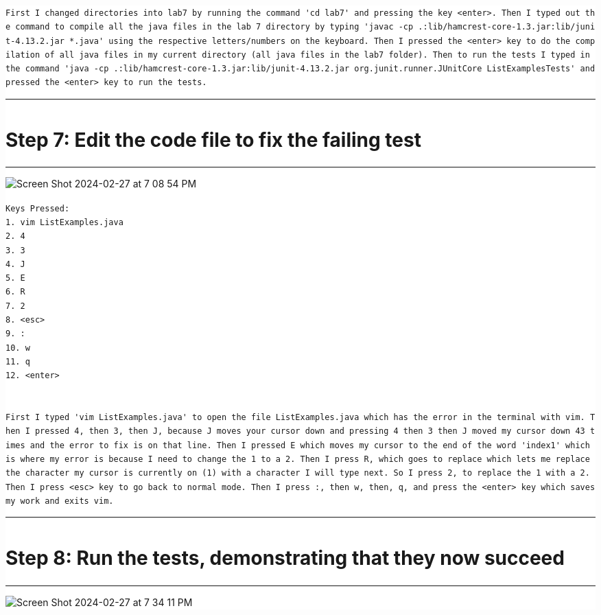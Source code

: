 ```
First I changed directories into lab7 by running the command 'cd lab7' and pressing the key <enter>. Then I typed out the command to compile all the java files in the lab 7 directory by typing 'javac -cp .:lib/hamcrest-core-1.3.jar:lib/junit-4.13.2.jar *.java' using the respective letters/numbers on the keyboard. Then I pressed the <enter> key to do the compilation of all java files in my current directory (all java files in the lab7 folder). Then to run the tests I typed in the command 'java -cp .:lib/hamcrest-core-1.3.jar:lib/junit-4.13.2.jar org.junit.runner.JUnitCore ListExamplesTests' and pressed the <enter> key to run the tests. 
```

---

# Step 7: Edit the code file to fix the failing test
---
<img width="1075" alt="Screen Shot 2024-02-27 at 7 08 54 PM" src="https://github.com/kirustar14/cse15l-lab-reports/assets/148379107/9caafb76-3cf8-4943-834e-024ecabe76fe">

```
Keys Pressed: 
1. vim ListExamples.java
2. 4
3. 3
4. J
5. E
6. R
7. 2
8. <esc>
9. :
10. w
11. q
12. <enter> 


First I typed 'vim ListExamples.java' to open the file ListExamples.java which has the error in the terminal with vim. Then I pressed 4, then 3, then J, because J moves your cursor down and pressing 4 then 3 then J moved my cursor down 43 times and the error to fix is on that line. Then I pressed E which moves my cursor to the end of the word 'index1' which is where my error is because I need to change the 1 to a 2. Then I press R, which goes to replace which lets me replace the character my cursor is currently on (1) with a character I will type next. So I press 2, to replace the 1 with a 2. Then I press <esc> key to go back to normal mode. Then I press :, then w, then, q, and press the <enter> key which saves my work and exits vim. 
```

---

# Step 8: Run the tests, demonstrating that they now succeed
---
<img width="897" alt="Screen Shot 2024-02-27 at 7 34 11 PM" src="https://github.com/kirustar14/cse15l-lab-reports/assets/148379107/f5ae8cc8-fdc0-4a82-868c-2053105c127e">
